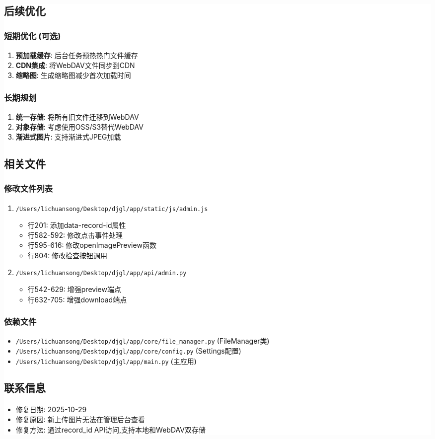 ## 后续优化

### 短期优化 (可选)
1. **预加载缓存**: 后台任务预热热门文件缓存
2. **CDN集成**: 将WebDAV文件同步到CDN
3. **缩略图**: 生成缩略图减少首次加载时间

### 长期规划
1. **统一存储**: 将所有旧文件迁移到WebDAV
2. **对象存储**: 考虑使用OSS/S3替代WebDAV
3. **渐进式图片**: 支持渐进式JPEG加载

## 相关文件

### 修改文件列表
1. `/Users/lichuansong/Desktop/djgl/app/static/js/admin.js`
   - 行201: 添加data-record-id属性
   - 行582-592: 修改点击事件处理
   - 行595-616: 修改openImagePreview函数
   - 行804: 修改检查按钮调用

2. `/Users/lichuansong/Desktop/djgl/app/api/admin.py`
   - 行542-629: 增强preview端点
   - 行632-705: 增强download端点

### 依赖文件
- `/Users/lichuansong/Desktop/djgl/app/core/file_manager.py` (FileManager类)
- `/Users/lichuansong/Desktop/djgl/app/core/config.py` (Settings配置)
- `/Users/lichuansong/Desktop/djgl/app/main.py` (主应用)

## 联系信息
- 修复日期: 2025-10-29
- 修复原因: 新上传图片无法在管理后台查看
- 修复方法: 通过record_id API访问,支持本地和WebDAV双存储
